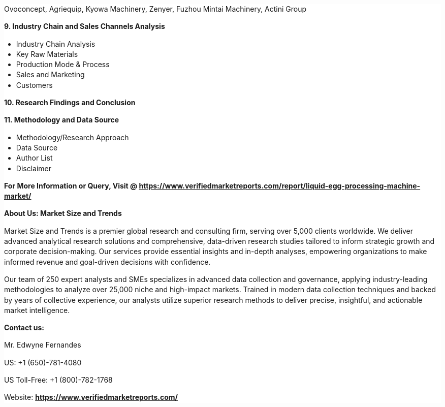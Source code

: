 Ovoconcept, Agriequip, Kyowa Machinery, Zenyer, Fuzhou Mintai Machinery, Actini Group</strong></p><p><strong>9. Industry Chain and Sales Channels Analysis</strong></p><ul><li>Industry Chain Analysis</li><li>Key Raw Materials</li><li>Production Mode &amp; Process</li><li>Sales and Marketing</li><li>Customers</li></ul><p><strong>10. Research Findings and Conclusion</strong></p><p><strong>11. Methodology and Data Source</strong></p><ul><li>Methodology/Research Approach</li><li>Data Source</li><li>Author List</li><li>Disclaimer</li></ul></p><p><strong>For More Information or Query, Visit @ <a href="https://www.verifiedmarketreports.com/report/liquid-egg-processing-machine-market/">https://www.verifiedmarketreports.com/report/liquid-egg-processing-machine-market/</a></strong></p><p><strong>About Us: Market Size and Trends</strong></p><p>Market Size and Trends is a premier global research and consulting firm, serving over 5,000 clients worldwide. We deliver advanced analytical research solutions and comprehensive, data-driven research studies tailored to inform strategic growth and corporate decision-making. Our services provide essential insights and in-depth analyses, empowering organizations to make informed revenue and goal-driven decisions with confidence.</p><p>Our team of 250 expert analysts and SMEs specializes in advanced data collection and governance, applying industry-leading methodologies to analyze over 25,000 niche and high-impact markets. Trained in modern data collection techniques and backed by years of collective experience, our analysts utilize superior research methods to deliver precise, insightful, and actionable market intelligence.</p><p><strong>Contact us:</strong></p><p>Mr. Edwyne Fernandes</p><p>US: +1 (650)-781-4080</p><p>US Toll-Free: +1 (800)-782-1768</p><p>Website: <strong><a href="https://www.verifiedmarketreports.com/">https://www.verifiedmarketreports.com/</a></strong></p>
